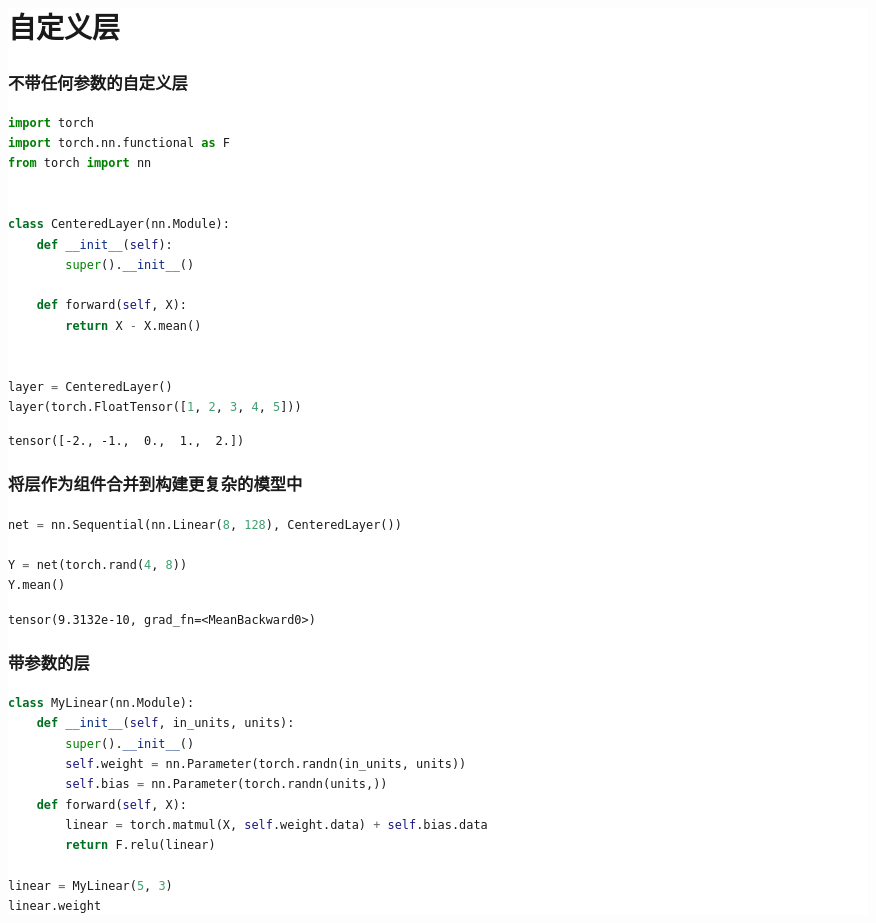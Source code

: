 # 自定义层

### 不带任何参数的自定义层


```python
import torch
import torch.nn.functional as F
from torch import nn


class CenteredLayer(nn.Module):
    def __init__(self):
        super().__init__()

    def forward(self, X):
        return X - X.mean()
    
    
layer = CenteredLayer()
layer(torch.FloatTensor([1, 2, 3, 4, 5]))
```




    tensor([-2., -1.,  0.,  1.,  2.])



### 将层作为组件合并到构建更复杂的模型中


```python
net = nn.Sequential(nn.Linear(8, 128), CenteredLayer())

Y = net(torch.rand(4, 8))
Y.mean()
```




    tensor(9.3132e-10, grad_fn=<MeanBackward0>)



### 带参数的层


```python
class MyLinear(nn.Module):
    def __init__(self, in_units, units):
        super().__init__()
        self.weight = nn.Parameter(torch.randn(in_units, units))
        self.bias = nn.Parameter(torch.randn(units,))
    def forward(self, X):
        linear = torch.matmul(X, self.weight.data) + self.bias.data
        return F.relu(linear)
    
linear = MyLinear(5, 3)
linear.weight
```
